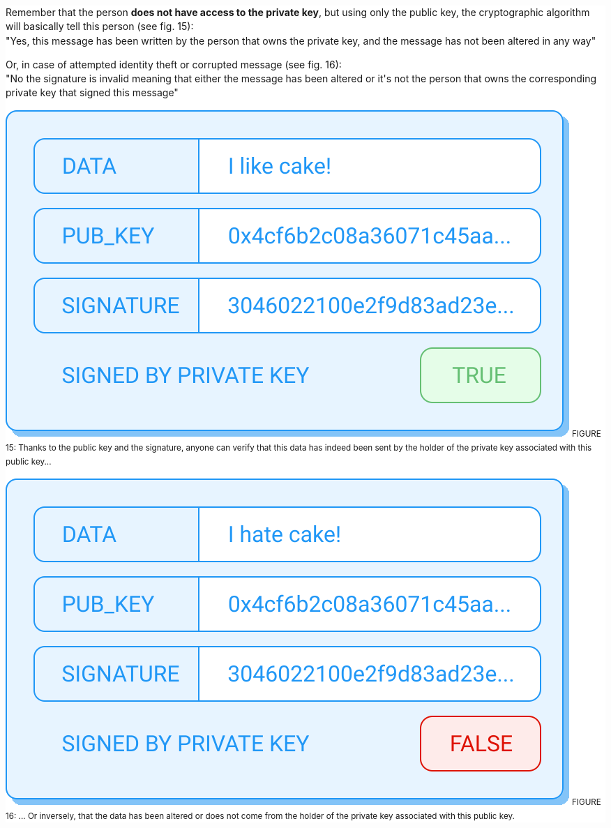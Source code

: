 Remember that the person **does not have access to the private key**, but using only the public key, the cryptographic algorithm will basically tell this person (see fig. 15):  
"Yes, this message has been written by the person that owns the private key, and the message has not been altered in any way"  

Or, in case of attempted identity theft or corrupted message (see fig. 16):  
"No the signature is invalid meaning that either the message has been altered or it's not the person that owns the corresponding private key that signed this message"

![](../../static/img/blockchain-basics/signature_true.svg)
<small className="figure">FIGURE 15: Thanks to the public key and the signature, anyone can verify that this data has indeed been sent by the holder of the private key associated with this public key...</small>

![](../../static/img/blockchain-basics/signature_false.svg)
<small className="figure">FIGURE 16: ... Or inversely, that the data has been altered or does not come from the holder of the private key associated with this public key.</small>
